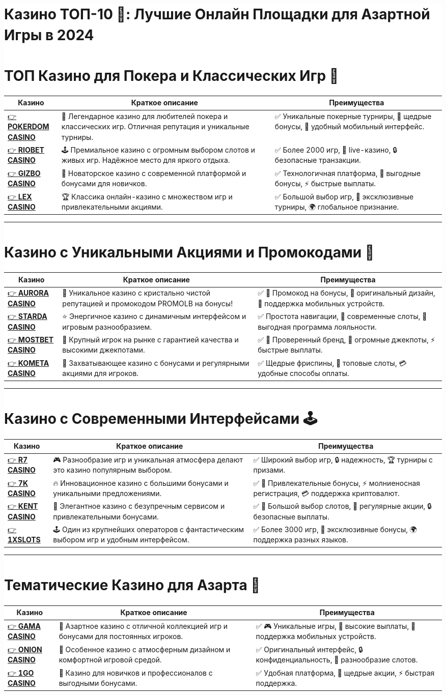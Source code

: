 # Казино ТОП-10 🎰: Лучшие Онлайн Площадки для Азартной Игры в 2024
# ТОП Казино для Покера и Классических Игр 🎲

| Казино          | Краткое описание                                                                                           | Преимущества                                                                                   |
|------------------|-----------------------------------------------------------------------------------------------------------|-----------------------------------------------------------------------------------------------|
| [👉 **POKERDOM CASINO**](https://brandplay.link/Bxg7SC7H) | 🌟 Легендарное казино для любителей покера и классических игр. Отличная репутация и уникальные турниры. | ✅ Уникальные покерные турниры, 🎁 щедрые бонусы, 📱 удобный мобильный интерфейс.             |
| [👉 **RIOBET CASINO**](https://brandplay.link/dtx89f2L)   | 🕹️ Премиальное казино с огромным выбором слотов и живых игр. Надёжное место для яркого отдыха.  | ✅ Более 2000 игр, 🎰 live-казино, 🔒 безопасные транзакции.                                 |
| [👉 **GIZBO CASINO**](https://gizbo-tea02.com/c8e962e89)  | 🚀 Новаторское казино с современной платформой и бонусами для новичков.                          | ✅ Технологичная платформа, 🤑 выгодные бонусы, ⚡ быстрые выплаты.                          |
| [👉 **LEX CASINO**](https://brandplay.link/2HFTmBc8)      | 🏆 Классика онлайн-казино с множеством игр и привлекательными акциями.                          | ✅ Большой выбор игр, 💎 эксклюзивные турниры, 🌍 глобальное признание.                      |

---

# Казино с Уникальными Акциями и Промокодами 🌌

| Казино          | Краткое описание                                                                                           | Преимущества                                                                                   |
|------------------|-----------------------------------------------------------------------------------------------------------|-----------------------------------------------------------------------------------------------|
| [👉 **AURORA CASINO**](https://10trafic-stat2.com/click/668546566bcc6313411604c7/6766/15114/subaccount?promocode=PROMOLB) | 🌌 Уникальное казино с кристально чистой репутацией и промокодом PROMOLB на бонусы!            | ✅ 🎁 Промокод на бонусы, 🌟 оригинальный дизайн, 📱 поддержка мобильных устройств.         |
| [👉 **STARDA CASINO**](https://brandplay.link/cpFQbWKn)   | ⭐ Энергичное казино с динамичным интерфейсом и игровым разнообразием.                         | ✅ Простота навигации, 🎰 современные слоты, 💼 выгодная программа лояльности.              |
| [👉 **MOSTBET CASINO**](https://ktbtis024ifqfn0mst.com/beQs) | 🎯 Крупный игрок на рынке с гарантией качества и высокими джекпотами.                           | ✅ 🏅 Проверенный бренд, 💸 огромные джекпоты, ⚡ быстрые выплаты.                           |
| [👉 **KOMETA CASINO**](https://brandplay.link/tLG15CCb)   | 🌠 Захватывающее казино с бонусами и регулярными акциями для игроков.                           | ✅ Щедрые фриспины, 🎰 топовые слоты, 💳 удобные способы оплаты.                            |

---

# Казино с Современными Интерфейсами 🕹️

| Казино          | Краткое описание                                                                                           | Преимущества                                                                                   |
|------------------|-----------------------------------------------------------------------------------------------------------|-----------------------------------------------------------------------------------------------|
| [👉 **R7 CASINO**](https://brandplay.link/zPmNmTWG)       | 🎮 Разнообразие игр и уникальная атмосфера делают это казино популярным выбором.                 | ✅ Широкий выбор игр, 🔒 надежность, 🏆 турниры с призами.                                   |
| [👉 **7K CASINO**](https://brandplay.link/dd46bNgD)       | 🔥 Инновационное казино с большими бонусами и уникальными предложениями.                        | ✅ 🎁 Привлекательные бонусы, ⚡ молниеносная регистрация, 💳 поддержка криптовалют.        |
| [👉 **KENT CASINO**](https://brandplay.link/tj7BwCb4)     | 🏰 Элегантное казино с безупречным сервисом и привлекательными бонусами.                        | ✅ 🎰 Большой выбор слотов, 🌟 регулярные акции, 🔒 безопасные выплаты.                     |
| [👉 **1XSLOTS**](https://brandplay.link/R4xfxqdm)         | 🕹️ Один из крупнейших операторов с фантастическим выбором игр и удобным интерфейсом.            | ✅ Более 3000 игр, 🎁 эксклюзивные бонусы, 🌍 поддержка разных языков.                      |

---

# Тематические Казино для Азарта 🎨

| Казино          | Краткое описание                                                                                           | Преимущества                                                                                   |
|------------------|-----------------------------------------------------------------------------------------------------------|-----------------------------------------------------------------------------------------------|
| [👉 **GAMA CASINO**](https://brandplay.link/zrZpLFTP)     | 🎲 Азартное казино с отличной коллекцией игр и бонусами для постоянных игроков.                 | ✅ 🎮 Уникальные игры, 💸 высокие выплаты, 📱 поддержка мобильных устройств.               |
| [👉 **ONION CASINO**](https://obclk001-2d.top/click?offer_id=986&partner_id=10542&landing_id=1798&utm_medium=affiliate&sub_1=oncasino3) | 🧅 Особенное казино с атмосферным дизайном и комфортной игровой средой.                        | ✅ Оригинальный интерфейс, 🔒 конфиденциальность, 🎰 разнообразие слотов.                   |
| [👉 **1GO CASINO**](https://1go-ircp01.com/ce015f410)     | 🌟 Казино для новичков и профессионалов с выгодными бонусами.                                   | ✅ Удобная платформа, 🎁 щедрые акции, ⚡ быстрая поддержка.                                |